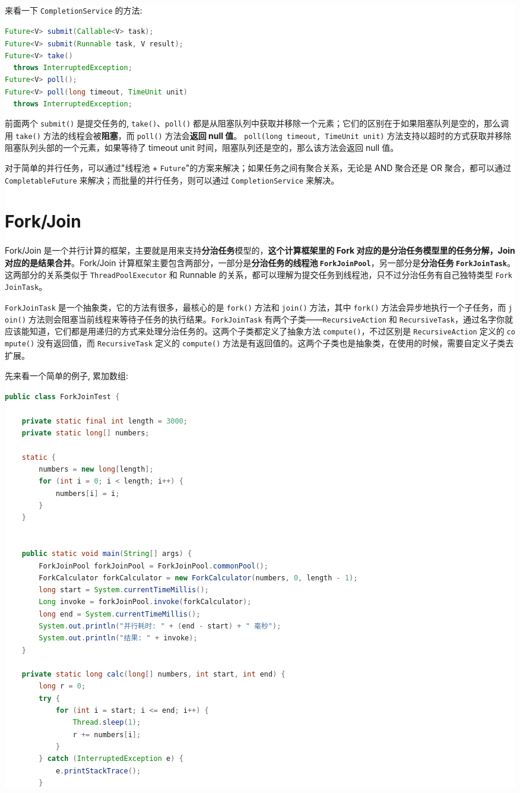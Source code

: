 来看一下 `CompletionService` 的方法:

```java
Future<V> submit(Callable<V> task);
Future<V> submit(Runnable task, V result);
Future<V> take() 
  throws InterruptedException;
Future<V> poll();
Future<V> poll(long timeout, TimeUnit unit) 
  throws InterruptedException;
```

前面两个 `submit()` 是提交任务的, `take()`、`poll()` 都是从阻塞队列中获取并移除一个元素；它们的区别在于如果阻塞队列是空的，那么调用 `take()` 方法的线程会被**阻塞**，而 `poll()` 方法会**返回 null 值**。 `poll(long timeout, TimeUnit unit)` 方法支持以超时的方式获取并移除阻塞队列头部的一个元素，如果等待了 timeout unit 时间，阻塞队列还是空的，那么该方法会返回 null 值。

对于简单的并行任务，可以通过"线程池 + `Future`"的方案来解决；如果任务之间有聚合关系，无论是 AND 聚合还是 OR 聚合，都可以通过 `CompletableFuture` 来解决；而批量的并行任务，则可以通过 `CompletionService` 来解决。

# Fork/Join

Fork/Join 是一个并行计算的框架，主要就是用来支持**分治任务**模型的，**这个计算框架里的 Fork 对应的是分治任务模型里的任务分解，Join 对应的是结果合并**。Fork/Join 计算框架主要包含两部分，一部分是**分治任务的线程池 `ForkJoinPool`**，另一部分是**分治任务 `ForkJoinTask`**。这两部分的关系类似于 `ThreadPoolExecutor` 和 Runnable 的关系，都可以理解为提交任务到线程池，只不过分治任务有自己独特类型 `ForkJoinTask`。

`ForkJoinTask` 是一个抽象类，它的方法有很多，最核心的是 `fork()` 方法和 `join()` 方法，其中 `fork()` 方法会异步地执行一个子任务，而 `join()` 方法则会阻塞当前线程来等待子任务的执行结果。`ForkJoinTask` 有两个子类——`RecursiveAction` 和 `RecursiveTask`，通过名字你就应该能知道，它们都是用递归的方式来处理分治任务的。这两个子类都定义了抽象方法 `compute()`，不过区别是 `RecursiveAction` 定义的 `compute()` 没有返回值，而 `RecursiveTask` 定义的 `compute()` 方法是有返回值的。这两个子类也是抽象类，在使用的时候，需要自定义子类去扩展。

先来看一个简单的例子, 累加数组:

```java
public class ForkJoinTest {

    private static final int length = 3000;
    private static long[] numbers;

    static {
        numbers = new long[length];
        for (int i = 0; i < length; i++) {
            numbers[i] = i;
        }
    }


    public static void main(String[] args) {
        ForkJoinPool forkJoinPool = ForkJoinPool.commonPool();
        ForkCalculator forkCalculator = new ForkCalculator(numbers, 0, length - 1);
        long start = System.currentTimeMillis();
        Long invoke = forkJoinPool.invoke(forkCalculator);
        long end = System.currentTimeMillis();
        System.out.println("并行耗时: " + (end - start) + " 毫秒");
        System.out.println("结果: " + invoke);
    }

    private static long calc(long[] numbers, int start, int end) {
        long r = 0;
        try {
            for (int i = start; i <= end; i++) {
                Thread.sleep(1);
                r += numbers[i];
            }
        } catch (InterruptedException e) {
            e.printStackTrace();
        }
```